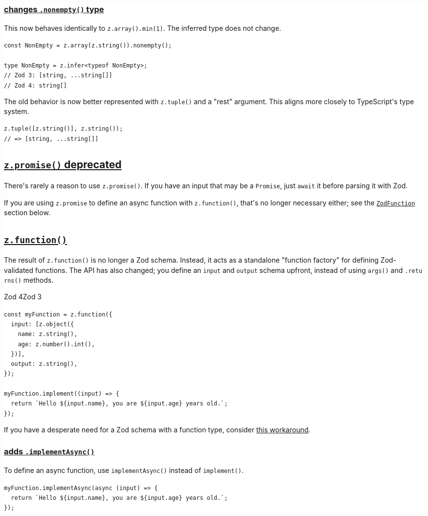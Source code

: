 ### [changes `.nonempty()` type](?id=changes-nonempty-type)

This now behaves identically to `z.array().min(1)`. The inferred type does not change.

    const NonEmpty = z.array(z.string()).nonempty();
     
    type NonEmpty = z.infer<typeof NonEmpty>; 
    // Zod 3: [string, ...string[]]
    // Zod 4: string[]

The old behavior is now better represented with `z.tuple()` and a "rest" argument. This aligns more closely to TypeScript's type system.

    z.tuple([z.string()], z.string());
    // => [string, ...string[]]

[`z.promise()` deprecated](?id=zpromise-deprecated)
---------------------------------------------------

There's rarely a reason to use `z.promise()`. If you have an input that may be a `Promise`, just `await` it before parsing it with Zod.

If you are using `z.promise` to define an async function with `z.function()`, that's no longer necessary either; see the [`ZodFunction`](#function) section below.

[`z.function()`](?id=zfunction)
-------------------------------

The result of `z.function()` is no longer a Zod schema. Instead, it acts as a standalone "function factory" for defining Zod-validated functions. The API has also changed; you define an `input` and `output` schema upfront, instead of using `args()` and `.returns()` methods.

Zod 4Zod 3

    const myFunction = z.function({
      input: [z.object({
        name: z.string(),
        age: z.number().int(),
      })],
      output: z.string(),
    });
     
    myFunction.implement((input) => {
      return `Hello ${input.name}, you are ${input.age} years old.`;
    });

If you have a desperate need for a Zod schema with a function type, consider [this workaround](https://github.com/colinhacks/zod/issues/4143#issuecomment-2845134912).

### [adds `.implementAsync()`](?id=adds-implementasync)

To define an async function, use `implementAsync()` instead of `implement()`.

    myFunction.implementAsync(async (input) => {
      return `Hello ${input.name}, you are ${input.age} years old.`;
    });
